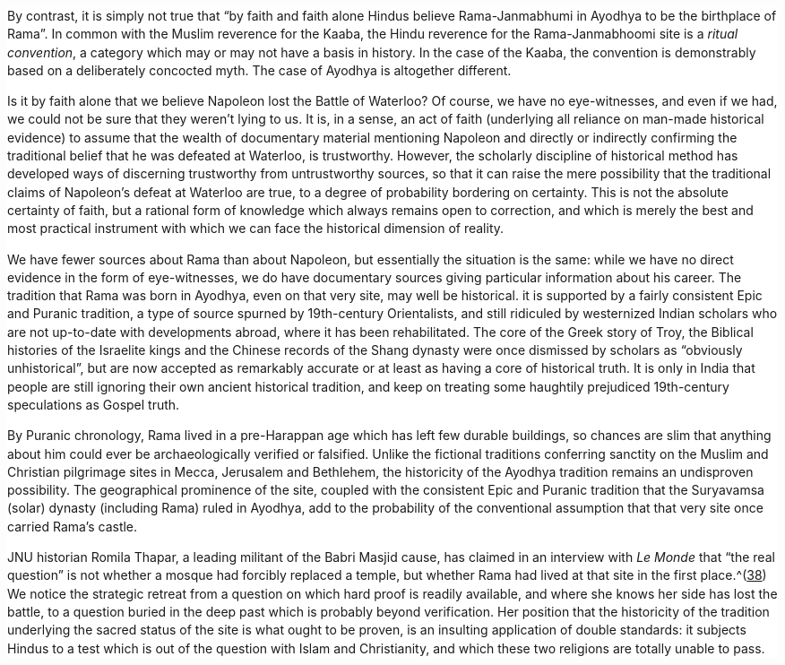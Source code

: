 By contrast, it is simply not true that “by faith and faith alone Hindus
believe Rama-Janmabhumi in Ayodhya to be the birthplace of Rama”.  In
common with the Muslim reverence for the Kaaba, the Hindu reverence for
the Rama-Janmabhoomi site is a *ritual convention*, a category which may
or may not have a basis in history.  In the case of the Kaaba, the
convention is demonstrably based on a deliberately concocted myth.  The
case of Ayodhya is altogether different.

Is it by faith alone that we believe Napoleon lost the Battle of
Waterloo?  Of course, we have no eye-witnesses, and even if we had, we
could not be sure that they weren’t lying to us.  It is, in a sense, an
act of faith (underlying all reliance on man-made historical evidence)
to assume that the wealth of documentary material mentioning Napoleon
and directly or indirectly confirming the traditional belief that he was
defeated at Waterloo, is trustworthy.  However, the scholarly discipline
of historical method has developed ways of discerning trustworthy from
untrustworthy sources, so that it can raise the mere possibility that
the traditional claims of Napoleon’s defeat at Waterloo are true, to a
degree of probability bordering on certainty.  This is not the absolute
certainty of faith, but a rational form of knowledge which always
remains open to correction, and which is merely the best and most
practical instrument with which we can face the historical dimension of
reality.

We have fewer sources about Rama than about Napoleon, but essentially
the situation is the same: while we have no direct evidence in the form
of eye-witnesses, we do have documentary sources giving particular
information about his career.  The tradition that Rama was born in
Ayodhya, even on that very site, may well be historical. it is supported
by a fairly consistent Epic and Puranic tradition, a type of source
spurned by 19th-century Orientalists, and still ridiculed by westernized
Indian scholars who are not up-to-date with developments abroad, where
it has been rehabilitated.  The core of the Greek story of Troy, the
Biblical histories of the Israelite kings and the Chinese records of the
Shang dynasty were once dismissed by scholars as “obviously
unhistorical”, but are now accepted as remarkably accurate or at least
as having a core of historical truth.  It is only in India that people
are still ignoring their own ancient historical tradition, and keep on
treating some haughtily prejudiced 19th-century speculations as Gospel
truth.

By Puranic chronology, Rama lived in a pre-Harappan age which has left
few durable buildings, so chances are slim that anything about him could
ever be archaeologically verified or falsified.  Unlike the fictional
traditions conferring sanctity on the Muslim and Christian pilgrimage
sites in Mecca, Jerusalem and Bethlehem, the historicity of the Ayodhya
tradition remains an undisproven possibility.  The geographical
prominence of the site, coupled with the consistent Epic and Puranic
tradition that the Suryavamsa (solar) dynasty (including Rama) ruled in
Ayodhya, add to the probability of the conventional assumption that that
very site once carried Rama’s castle.

JNU historian Romila Thapar, a leading militant of the Babri Masjid
cause, has claimed in an interview with *Le Monde* that “the real
question” is not whether a mosque had forcibly replaced a temple, but
whether Rama had lived at that site in the first place.^([38](#38)) We
notice the strategic retreat from a question on which hard proof is
readily available, and where she knows her side has lost the battle, to
a question buried in the deep past which is probably beyond
verification.  Her position that the historicity of the tradition
underlying the sacred status of the site is what ought to be proven, is
an insulting application of double standards: it subjects Hindus to a
test which is out of the question with Islam and Christianity, and which
these two religions are totally unable to pass.
